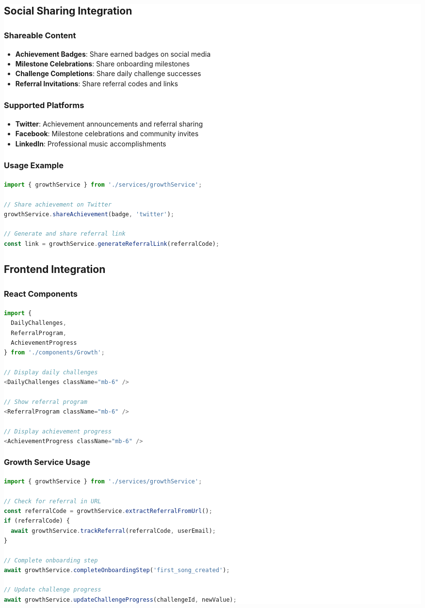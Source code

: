 ## Social Sharing Integration

### Shareable Content

- **Achievement Badges**: Share earned badges on social media
- **Milestone Celebrations**: Share onboarding milestones
- **Challenge Completions**: Share daily challenge successes
- **Referral Invitations**: Share referral codes and links

### Supported Platforms

- **Twitter**: Achievement announcements and referral sharing
- **Facebook**: Milestone celebrations and community invites
- **LinkedIn**: Professional music accomplishments

### Usage Example

```javascript
import { growthService } from './services/growthService';

// Share achievement on Twitter
growthService.shareAchievement(badge, 'twitter');

// Generate and share referral link
const link = growthService.generateReferralLink(referralCode);
```

## Frontend Integration

### React Components

```javascript
import { 
  DailyChallenges, 
  ReferralProgram, 
  AchievementProgress 
} from './components/Growth';

// Display daily challenges
<DailyChallenges className="mb-6" />

// Show referral program
<ReferralProgram className="mb-6" />

// Display achievement progress
<AchievementProgress className="mb-6" />
```

### Growth Service Usage

```javascript
import { growthService } from './services/growthService';

// Check for referral in URL
const referralCode = growthService.extractReferralFromUrl();
if (referralCode) {
  await growthService.trackReferral(referralCode, userEmail);
}

// Complete onboarding step
await growthService.completeOnboardingStep('first_song_created');

// Update challenge progress
await growthService.updateChallengeProgress(challengeId, newValue);
```